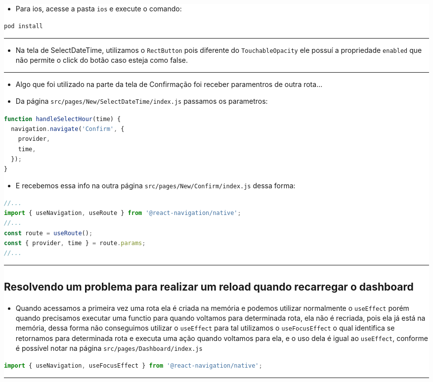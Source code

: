 - Para ios, acesse a pasta `ios` e execute o comando:

```bash
pod install
```


---

- Na tela de SelectDateTime, utilizamos o `RectButton` pois diferente do `TouchableOpacity` ele possuí a propriedade `enabled` que não permite o click do botão caso esteja como false.


---

- Algo que foi utilizado na parte da tela de Confirmação foi receber paramentros de outra rota...

- Da página `src/pages/New/SelectDateTime/index.js` passamos os parametros:

```js
function handleSelectHour(time) {
  navigation.navigate('Confirm', {
    provider,
    time,
  });
}
```

- E recebemos essa info na outra página `src/pages/New/Confirm/index.js` dessa forma:

```js
//...
import { useNavigation, useRoute } from '@react-navigation/native';
//...
const route = useRoute();
const { provider, time } = route.params;
//...
```


---

## Resolvendo um problema para realizar um reload quando recarregar o dashboard

- Quando acessamos a primeira vez uma rota ela é criada na memória e podemos utilizar normalmente o `useEffect` porém quando precisamos executar uma functio para quando voltamos para determinada rota, ela não é recriada, pois ela já está na memória, dessa forma não conseguimos utilizar o `useEffect` para tal utilizamos o `useFocusEffect` o qual identifica se retornamos para determinada rota e executa uma ação quando voltamos para ela, e o uso dela é igual ao `useEffect`, conforme é possível notar na página `src/pages/Dashboard/index.js`


```js
import { useNavigation, useFocusEffect } from '@react-navigation/native';
```

---
